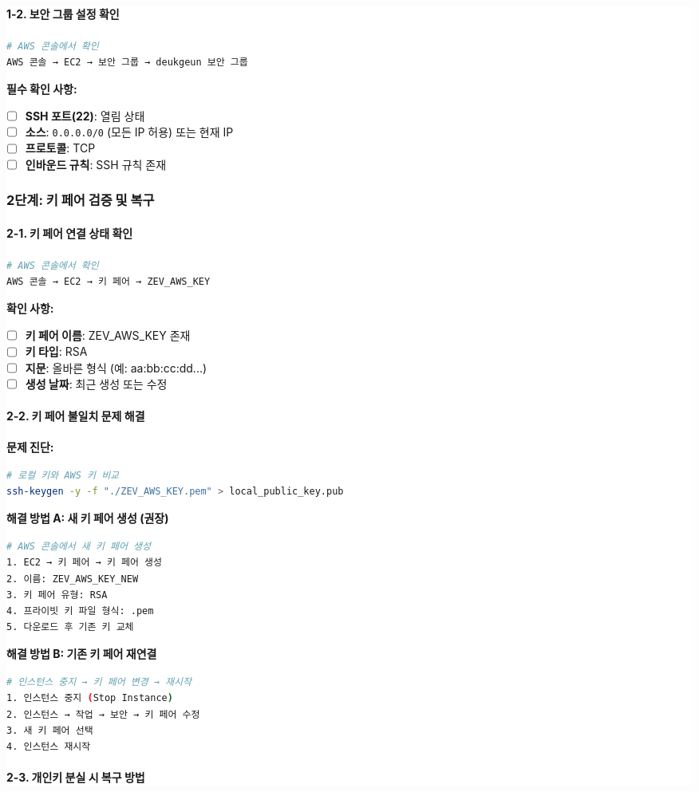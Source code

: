 #### 1-2. 보안 그룹 설정 확인
```bash
# AWS 콘솔에서 확인
AWS 콘솔 → EC2 → 보안 그룹 → deukgeun 보안 그룹
```

**필수 확인 사항:**
- [ ] **SSH 포트(22)**: 열림 상태
- [ ] **소스**: `0.0.0.0/0` (모든 IP 허용) 또는 현재 IP
- [ ] **프로토콜**: TCP
- [ ] **인바운드 규칙**: SSH 규칙 존재

### 2단계: 키 페어 검증 및 복구

#### 2-1. 키 페어 연결 상태 확인
```bash
# AWS 콘솔에서 확인
AWS 콘솔 → EC2 → 키 페어 → ZEV_AWS_KEY
```

**확인 사항:**
- [ ] **키 페어 이름**: ZEV_AWS_KEY 존재
- [ ] **키 타입**: RSA
- [ ] **지문**: 올바른 형식 (예: aa:bb:cc:dd...)
- [ ] **생성 날짜**: 최근 생성 또는 수정

#### 2-2. 키 페어 불일치 문제 해결

**문제 진단:**
```bash
# 로컬 키와 AWS 키 비교
ssh-keygen -y -f "./ZEV_AWS_KEY.pem" > local_public_key.pub
```

**해결 방법 A: 새 키 페어 생성 (권장)**
```bash
# AWS 콘솔에서 새 키 페어 생성
1. EC2 → 키 페어 → 키 페어 생성
2. 이름: ZEV_AWS_KEY_NEW
3. 키 페어 유형: RSA
4. 프라이빗 키 파일 형식: .pem
5. 다운로드 후 기존 키 교체
```

**해결 방법 B: 기존 키 페어 재연결**
```bash
# 인스턴스 중지 → 키 페어 변경 → 재시작
1. 인스턴스 중지 (Stop Instance)
2. 인스턴스 → 작업 → 보안 → 키 페어 수정
3. 새 키 페어 선택
4. 인스턴스 재시작
```

#### 2-3. 개인키 분실 시 복구 방법
